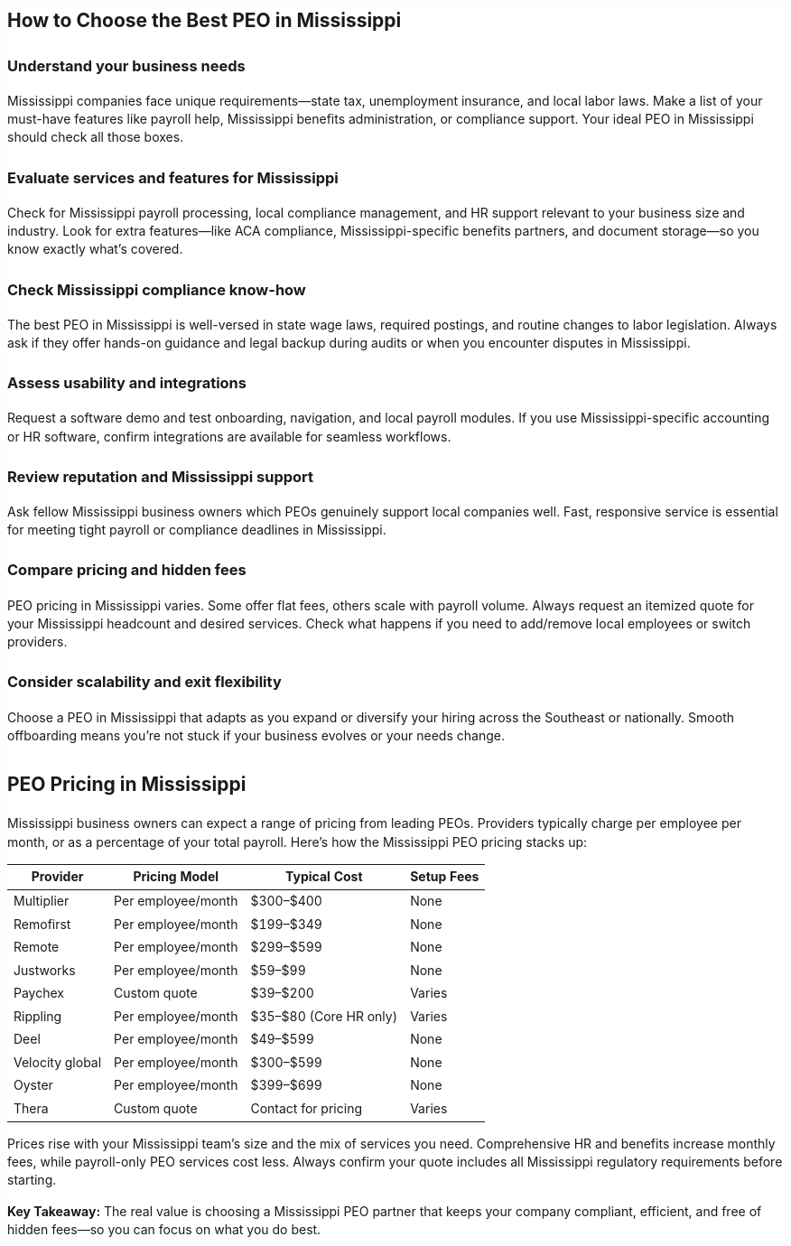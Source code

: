 <h2>How to Choose the Best PEO in Mississippi</h2>
<h3>Understand your business needs</h3>
<p>Mississippi companies face unique requirements—state tax, unemployment insurance, and local labor laws. Make a list of your must-have features like payroll help, Mississippi benefits administration, or compliance support. Your ideal PEO in Mississippi should check all those boxes.</p>
<h3>Evaluate services and features for Mississippi</h3>
<p>Check for Mississippi payroll processing, local compliance management, and HR support relevant to your business size and industry. Look for extra features—like ACA compliance, Mississippi-specific benefits partners, and document storage—so you know exactly what’s covered.</p>
<h3>Check Mississippi compliance know-how</h3>
<p>The best PEO in Mississippi is well-versed in state wage laws, required postings, and routine changes to labor legislation. Always ask if they offer hands-on guidance and legal backup during audits or when you encounter disputes in Mississippi.</p>
<h3>Assess usability and integrations</h3>
<p>Request a software demo and test onboarding, navigation, and local payroll modules. If you use Mississippi-specific accounting or HR software, confirm integrations are available for seamless workflows.</p>
<h3>Review reputation and Mississippi support</h3>
<p>Ask fellow Mississippi business owners which PEOs genuinely support local companies well. Fast, responsive service is essential for meeting tight payroll or compliance deadlines in Mississippi.</p>
<h3>Compare pricing and hidden fees</h3>
<p>PEO pricing in Mississippi varies. Some offer flat fees, others scale with payroll volume. Always request an itemized quote for your Mississippi headcount and desired services. Check what happens if you need to add/remove local employees or switch providers.</p>
<h3>Consider scalability and exit flexibility</h3>
<p>Choose a PEO in Mississippi that adapts as you expand or diversify your hiring across the Southeast or nationally. Smooth offboarding means you’re not stuck if your business evolves or your needs change.</p>

<h2>PEO Pricing in Mississippi</h2>
<p>Mississippi business owners can expect a range of pricing from leading PEOs. Providers typically charge per employee per month, or as a percentage of your total payroll. Here’s how the Mississippi PEO pricing stacks up:</p>
<table>
<thead>
<tr><th>Provider</th><th>Pricing Model</th><th>Typical Cost</th><th>Setup Fees</th></tr>
</thead>
<tbody>
<tr><td>Multiplier</td><td>Per employee/month</td><td>$300–$400</td><td>None</td></tr>
<tr><td>Remofirst</td><td>Per employee/month</td><td>$199–$349</td><td>None</td></tr>
<tr><td>Remote</td><td>Per employee/month</td><td>$299–$599</td><td>None</td></tr>
<tr><td>Justworks</td><td>Per employee/month</td><td>$59–$99</td><td>None</td></tr>
<tr><td>Paychex</td><td>Custom quote</td><td>$39–$200</td><td>Varies</td></tr>
<tr><td>Rippling</td><td>Per employee/month</td><td>$35–$80 (Core HR only)</td><td>Varies</td></tr>
<tr><td>Deel</td><td>Per employee/month</td><td>$49–$599</td><td>None</td></tr>
<tr><td>Velocity global</td><td>Per employee/month</td><td>$300–$599</td><td>None</td></tr>
<tr><td>Oyster</td><td>Per employee/month</td><td>$399–$699</td><td>None</td></tr>
<tr><td>Thera</td><td>Custom quote</td><td>Contact for pricing</td><td>Varies</td></tr>
</tbody>
</table>
<p>Prices rise with your Mississippi team’s size and the mix of services you need. Comprehensive HR and benefits increase monthly fees, while payroll-only PEO services cost less. Always confirm your quote includes all Mississippi regulatory requirements before starting.</p>
<p><strong>Key Takeaway:</strong> The real value is choosing a Mississippi PEO partner that keeps your company compliant, efficient, and free of hidden fees—so you can focus on what you do best.</p>
